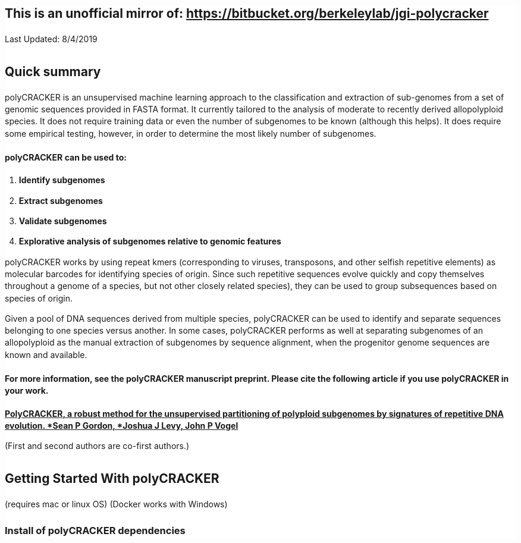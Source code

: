 ## This is an unofficial mirror of: https://bitbucket.org/berkeleylab/jgi-polycracker

Last Updated: 8/4/2019

## Quick summary

polyCRACKER is an unsupervised machine learning approach to the classification and extraction
of sub-genomes from a set of genomic sequences provided in FASTA format. It currently
tailored to the analysis of moderate to recently derived allopolyploid species. It does not
require training data or even the number of subgenomes to be known (although this helps). It does require
some empirical testing, however, in order to determine the most likely number of subgenomes. 

#### polyCRACKER can be used to:

1. **Identify subgenomes**  

2. **Extract subgenomes**

3. **Validate subgenomes**

4. **Explorative analysis of subgenomes relative to genomic features**

polyCRACKER works by using repeat kmers (corresponding to viruses, transposons, and other
selfish repetitive elements) as molecular barcodes for identifying species of origin. Since
such repetitive sequences evolve quickly and copy themselves throughout a genome of a species,
but not other closely related species), they can be used to group subsequences based on species
of origin. 

Given a pool of DNA sequences derived from multiple species,
polyCRACKER can be used to identify and separate sequences belonging to one species versus another.
In some cases, polyCRACKER performs as well at separating subgenomes of an allopolyploid as the manual
extraction of subgenomes by sequence alignment, when the progenitor genome sequences are known and available.

#### For more information, see the polyCRACKER manuscript preprint. Please cite the following article if you use polyCRACKER in your work.

**[PolyCRACKER, a robust method for the unsupervised partitioning of polyploid subgenomes by signatures of repetitive DNA evolution.
\*Sean P Gordon, \*Joshua J Levy, John P Vogel](https://bmcgenomics.biomedcentral.com/articles/10.1186/s12864-019-5828-5)**

(First and second authors are co-first authors.)

## Getting Started With polyCRACKER
(requires mac or linux OS)
(Docker works with Windows)

### Install of polyCRACKER dependencies
